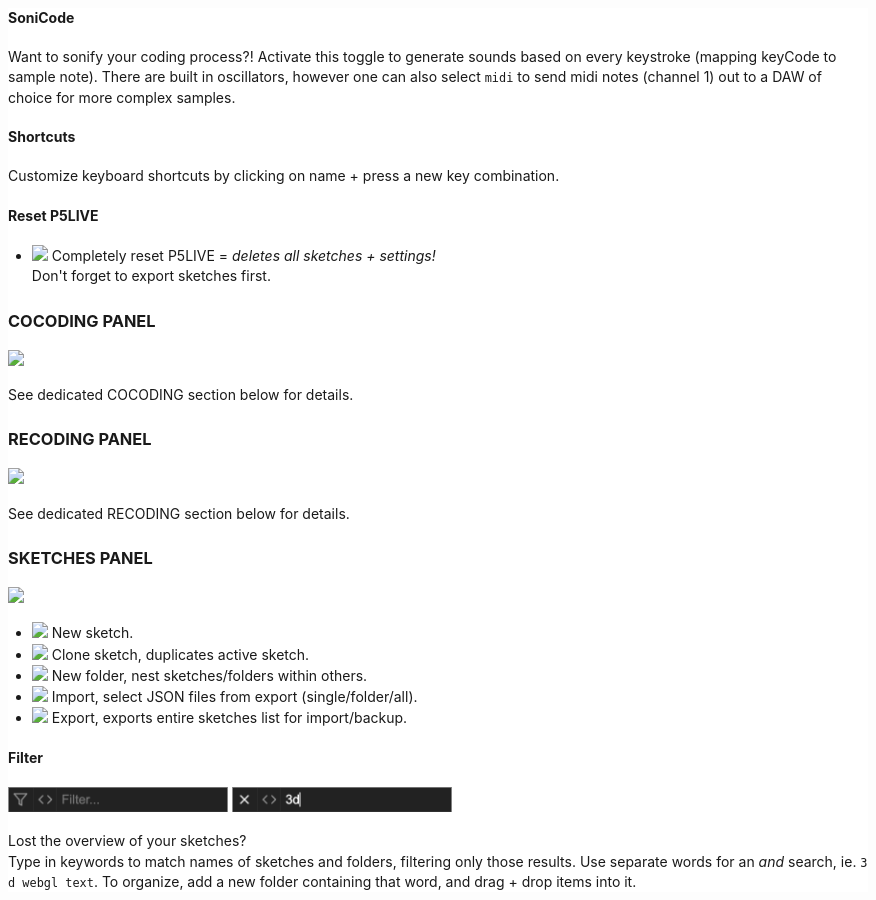 #### SoniCode
Want to sonify your coding process?! Activate this toggle to generate sounds based on every keystroke (mapping keyCode to sample note). There are built in oscillators, however one can also select `midi` to send midi notes (channel 1) out to a DAW of choice for more complex samples.

#### Shortcuts
Customize keyboard shortcuts by clicking on name + press a new key combination.  

#### Reset P5LIVE
- <img class="svg" src="includes/icons/slash.svg" height="12px"> Completely reset P5LIVE = *deletes all sketches + settings!*  
Don't forget to export sketches first.

### COCODING PANEL
<img src="includes/images/menu-cocoding-inactive-7.png" width="220px">  

See dedicated COCODING section below for details.

### RECODING PANEL
<img src="includes/images/menu-recoding-inactive-1.png" width="220px">  

See dedicated RECODING section below for details.

### SKETCHES PANEL 
<img src="includes/images/menu-sketches-7.png" width="220px">  

- <img class="svg" src="includes/icons/file-plus.svg" height="12px"> New sketch.  
- <img class="svg" src="includes/icons/copy.svg" height="12px"> Clone sketch, duplicates active sketch.  
- <img class="svg" src="includes/icons/folder-plus.svg" height="12px"> New folder, nest sketches/folders within others.  
- <img class="svg" src="includes/icons/upload.svg" height="12px"> Import, select JSON files from export (single/folder/all).  
- <img class="svg" src="includes/icons/download.svg" height="12px"> Export, exports entire sketches list for import/backup.  
  
#### Filter
<img src="includes/images/menu-sketch-filter-blank-2.png" width="220px">  
<img src="includes/images/menu-sketch-filter-2.png" width="220px">  

Lost the overview of your sketches?  
Type in keywords to match names of sketches and folders, filtering only those results. Use separate words for an *and* search, ie. `3d webgl text`. To organize, add a new folder containing that word, and drag + drop items into it. 
